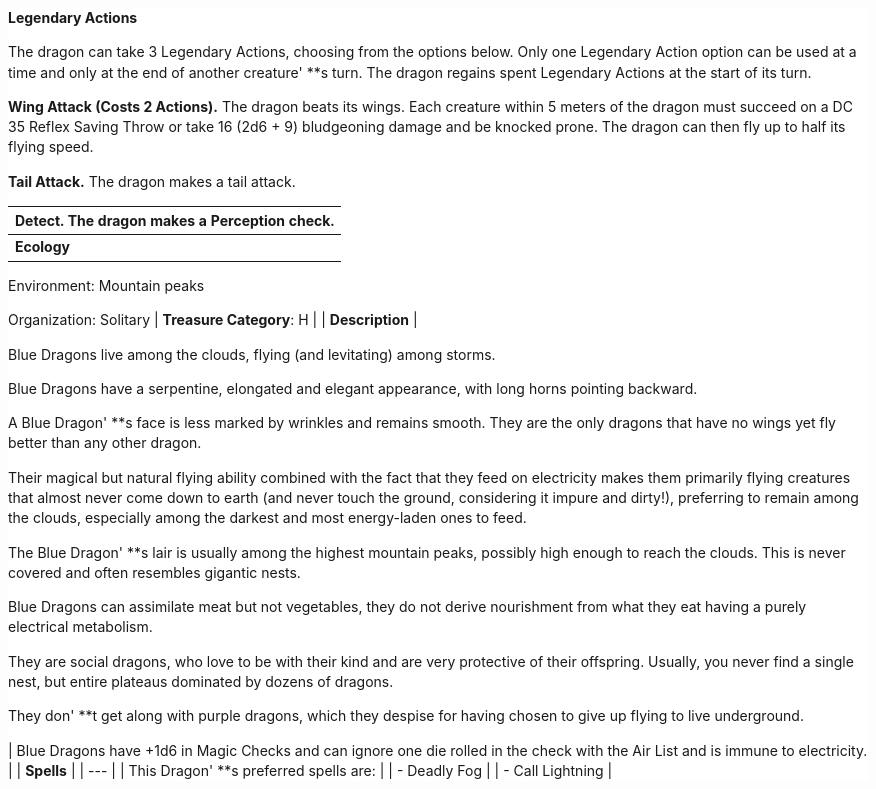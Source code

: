 **Legendary Actions**

The dragon can take 3 Legendary Actions, choosing from the options below. Only one Legendary Action option can be used at a time and only at the end of another creature' \*\*s turn. The dragon regains spent Legendary Actions at the start of its turn.

**Wing Attack (Costs 2 Actions).** The dragon beats its wings. Each creature within 5 meters of the dragon must succeed on a DC 35 Reflex Saving Throw or take 16 (2d6 + 9) bludgeoning damage and be knocked prone. The dragon can then fly up to half its flying speed.

**Tail Attack.** The dragon makes a tail attack.

| **Detect.** The dragon makes a Perception check. |
| --- |
| **Ecology** |
Environment: Mountain peaks

Organization: Solitary
| **Treasure Category**: H |
| **Description** |

Blue Dragons live among the clouds, flying (and levitating) among storms.

Blue Dragons have a serpentine, elongated and elegant appearance, with long horns pointing backward.

A Blue Dragon' \*\*s face is less marked by wrinkles and remains smooth.
They are the only dragons that have no wings yet fly better than any other dragon.

Their magical but natural flying ability combined with the fact that they feed on electricity makes them primarily flying creatures that almost never come down to earth (and never touch the ground, considering it impure and dirty!), preferring to remain among the clouds, especially among the darkest and most energy-laden ones to feed.

The Blue Dragon' \*\*s lair is usually among the highest mountain peaks, possibly high enough to reach the clouds. This is never covered and often resembles gigantic nests.

Blue Dragons can assimilate meat but not vegetables, they do not derive nourishment from what they eat having a purely electrical metabolism.

They are social dragons, who love to be with their kind and are very protective of their offspring.
Usually, you never find a single nest, but entire plateaus dominated by dozens of dragons.

They don' \*\*t get along with purple dragons, which they despise for having chosen to give up flying to live underground.

| Blue Dragons have +1d6 in Magic Checks and can ignore one die rolled in the check with the Air List and is immune to electricity. |
| **Spells** |
| --- |
| This Dragon' \*\*s preferred spells are: |
| - Deadly Fog |
| - Call Lightning |
